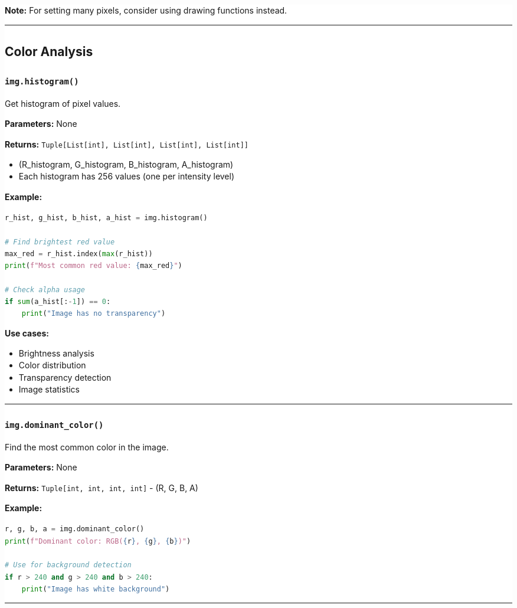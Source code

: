 **Note:** For setting many pixels, consider using drawing functions instead.

---

## Color Analysis

### `img.histogram()`

Get histogram of pixel values.

**Parameters:** None

**Returns:** `Tuple[List[int], List[int], List[int], List[int]]`
- (R_histogram, G_histogram, B_histogram, A_histogram)
- Each histogram has 256 values (one per intensity level)

**Example:**
```python
r_hist, g_hist, b_hist, a_hist = img.histogram()

# Find brightest red value
max_red = r_hist.index(max(r_hist))
print(f"Most common red value: {max_red}")

# Check alpha usage
if sum(a_hist[:-1]) == 0:
    print("Image has no transparency")
```

**Use cases:**
- Brightness analysis
- Color distribution
- Transparency detection
- Image statistics

---

### `img.dominant_color()`

Find the most common color in the image.

**Parameters:** None

**Returns:** `Tuple[int, int, int, int]` - (R, G, B, A)

**Example:**
```python
r, g, b, a = img.dominant_color()
print(f"Dominant color: RGB({r}, {g}, {b})")

# Use for background detection
if r > 240 and g > 240 and b > 240:
    print("Image has white background")
```

---
